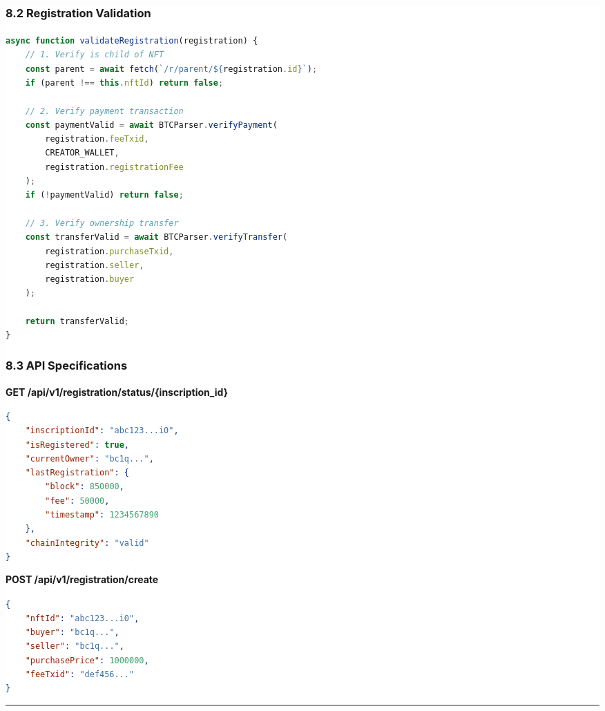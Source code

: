 ### 8.2 Registration Validation

```javascript
async function validateRegistration(registration) {
    // 1. Verify is child of NFT
    const parent = await fetch(`/r/parent/${registration.id}`);
    if (parent !== this.nftId) return false;
    
    // 2. Verify payment transaction
    const paymentValid = await BTCParser.verifyPayment(
        registration.feeTxid,
        CREATOR_WALLET,
        registration.registrationFee
    );
    if (!paymentValid) return false;
    
    // 3. Verify ownership transfer
    const transferValid = await BTCParser.verifyTransfer(
        registration.purchaseTxid,
        registration.seller,
        registration.buyer
    );
    
    return transferValid;
}
```

### 8.3 API Specifications

**GET /api/v1/registration/status/{inscription_id}**
```json
{
    "inscriptionId": "abc123...i0",
    "isRegistered": true,
    "currentOwner": "bc1q...",
    "lastRegistration": {
        "block": 850000,
        "fee": 50000,
        "timestamp": 1234567890
    },
    "chainIntegrity": "valid"
}
```

**POST /api/v1/registration/create**
```json
{
    "nftId": "abc123...i0",
    "buyer": "bc1q...",
    "seller": "bc1q...",
    "purchasePrice": 1000000,
    "feeTxid": "def456..."
}
```

---
